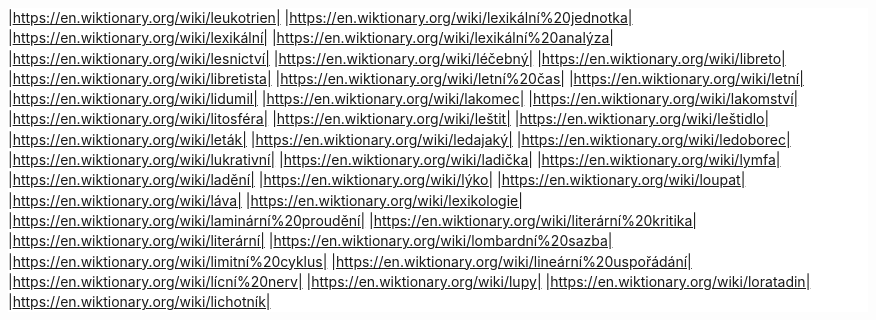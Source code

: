 |https://en.wiktionary.org/wiki/leukotrien|
|https://en.wiktionary.org/wiki/lexikální%20jednotka|
|https://en.wiktionary.org/wiki/lexikální|
|https://en.wiktionary.org/wiki/lexikální%20analýza|
|https://en.wiktionary.org/wiki/lesnictví|
|https://en.wiktionary.org/wiki/léčebný|
|https://en.wiktionary.org/wiki/libreto|
|https://en.wiktionary.org/wiki/libretista|
|https://en.wiktionary.org/wiki/letní%20čas|
|https://en.wiktionary.org/wiki/letní|
|https://en.wiktionary.org/wiki/lidumil|
|https://en.wiktionary.org/wiki/lakomec|
|https://en.wiktionary.org/wiki/lakomství|
|https://en.wiktionary.org/wiki/litosféra|
|https://en.wiktionary.org/wiki/leštit|
|https://en.wiktionary.org/wiki/leštidlo|
|https://en.wiktionary.org/wiki/leták|
|https://en.wiktionary.org/wiki/ledajaký|
|https://en.wiktionary.org/wiki/ledoborec|
|https://en.wiktionary.org/wiki/lukrativní|
|https://en.wiktionary.org/wiki/ladička|
|https://en.wiktionary.org/wiki/lymfa|
|https://en.wiktionary.org/wiki/ladění|
|https://en.wiktionary.org/wiki/lýko|
|https://en.wiktionary.org/wiki/loupat|
|https://en.wiktionary.org/wiki/láva|
|https://en.wiktionary.org/wiki/lexikologie|
|https://en.wiktionary.org/wiki/laminární%20proudění|
|https://en.wiktionary.org/wiki/literární%20kritika|
|https://en.wiktionary.org/wiki/literární|
|https://en.wiktionary.org/wiki/lombardní%20sazba|
|https://en.wiktionary.org/wiki/limitní%20cyklus|
|https://en.wiktionary.org/wiki/lineární%20uspořádání|
|https://en.wiktionary.org/wiki/lícní%20nerv|
|https://en.wiktionary.org/wiki/lupy|
|https://en.wiktionary.org/wiki/loratadin|
|https://en.wiktionary.org/wiki/lichotník|